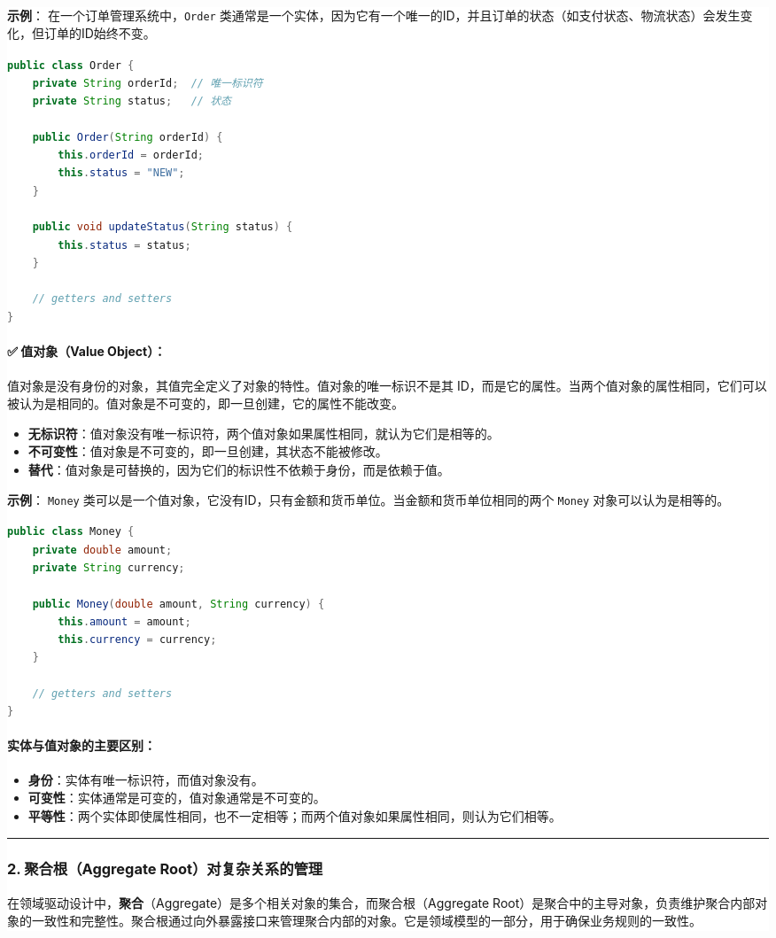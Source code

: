 **示例**： 在一个订单管理系统中，`Order` 类通常是一个实体，因为它有一个唯一的ID，并且订单的状态（如支付状态、物流状态）会发生变化，但订单的ID始终不变。

```java
public class Order {
    private String orderId;  // 唯一标识符
    private String status;   // 状态

    public Order(String orderId) {
        this.orderId = orderId;
        this.status = "NEW";
    }

    public void updateStatus(String status) {
        this.status = status;
    }

    // getters and setters
}
```

#### ✅ **值对象（Value Object）**：

值对象是没有身份的对象，其值完全定义了对象的特性。值对象的唯一标识不是其 ID，而是它的属性。当两个值对象的属性相同，它们可以被认为是相同的。值对象是不可变的，即一旦创建，它的属性不能改变。

- **无标识符**：值对象没有唯一标识符，两个值对象如果属性相同，就认为它们是相等的。
- **不可变性**：值对象是不可变的，即一旦创建，其状态不能被修改。
- **替代**：值对象是可替换的，因为它们的标识性不依赖于身份，而是依赖于值。

**示例**： `Money` 类可以是一个值对象，它没有ID，只有金额和货币单位。当金额和货币单位相同的两个 `Money` 对象可以认为是相等的。

```java
public class Money {
    private double amount;
    private String currency;

    public Money(double amount, String currency) {
        this.amount = amount;
        this.currency = currency;
    }

    // getters and setters
}
```

#### **实体与值对象的主要区别**：

- **身份**：实体有唯一标识符，而值对象没有。
- **可变性**：实体通常是可变的，值对象通常是不可变的。
- **平等性**：两个实体即使属性相同，也不一定相等；而两个值对象如果属性相同，则认为它们相等。

------

### **2. 聚合根（Aggregate Root）对复杂关系的管理**

在领域驱动设计中，**聚合**（Aggregate）是多个相关对象的集合，而聚合根（Aggregate Root）是聚合中的主导对象，负责维护聚合内部对象的一致性和完整性。聚合根通过向外暴露接口来管理聚合内部的对象。它是领域模型的一部分，用于确保业务规则的一致性。

